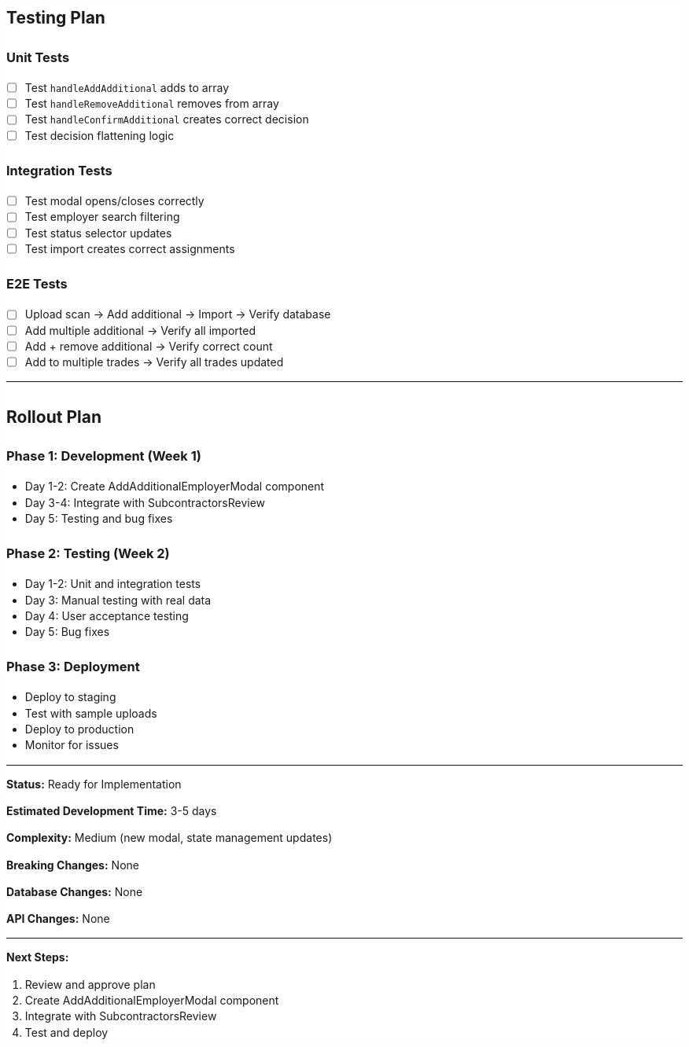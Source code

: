 
## Testing Plan

### Unit Tests
- [ ] Test `handleAddAdditional` adds to array
- [ ] Test `handleRemoveAdditional` removes from array
- [ ] Test `handleConfirmAdditional` creates correct decision
- [ ] Test decision flattening logic

### Integration Tests
- [ ] Test modal opens/closes correctly
- [ ] Test employer search filtering
- [ ] Test status selector updates
- [ ] Test import creates correct assignments

### E2E Tests
- [ ] Upload scan → Add additional → Import → Verify database
- [ ] Add multiple additional → Verify all imported
- [ ] Add + remove additional → Verify correct count
- [ ] Add to multiple trades → Verify all trades updated

---

## Rollout Plan

### Phase 1: Development (Week 1)
- Day 1-2: Create AddAdditionalEmployerModal component
- Day 3-4: Integrate with SubcontractorsReview
- Day 5: Testing and bug fixes

### Phase 2: Testing (Week 2)
- Day 1-2: Unit and integration tests
- Day 3: Manual testing with real data
- Day 4: User acceptance testing
- Day 5: Bug fixes

### Phase 3: Deployment
- Deploy to staging
- Test with sample uploads
- Deploy to production
- Monitor for issues

---

**Status:** Ready for Implementation

**Estimated Development Time:** 3-5 days

**Complexity:** Medium (new modal, state management updates)

**Breaking Changes:** None

**Database Changes:** None

**API Changes:** None

---

**Next Steps:**
1. Review and approve plan
2. Create AddAdditionalEmployerModal component
3. Integrate with SubcontractorsReview
4. Test and deploy
